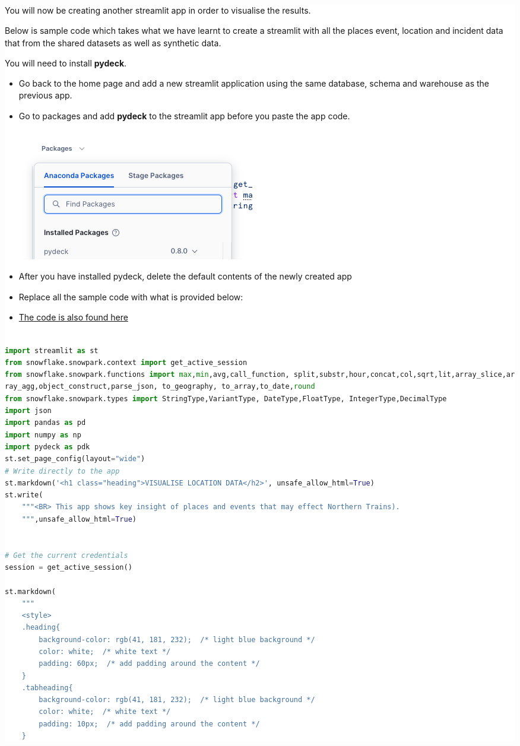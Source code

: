 You will now be creating another streamlit app in order to visualise the results.

Below is sample code which takes what we have learnt to create a streamlit with all the places event, location and incident data that from the shared datasets as well as synthetic data.

You will need to install **pydeck**.  

- Go back to the home page and add a new streamlit application using the same database, schema and warehouse as the previous app.


- Go to packages and add **pydeck** to the streamlit app before you paste the app code.

    ![alt text](assets/packages_option.png)

- After you have installed pydeck, delete the default contents of the newly created app
- Replace all the sample code with what is provided below:
- [The code is also found here](https://github.com/Snowflake-Labs/sfguide-using-snowflake-cortex-and-streamlit-with-geospatial-data/blob/main/sis002.py)

```python

import streamlit as st
from snowflake.snowpark.context import get_active_session
from snowflake.snowpark.functions import max,min,avg,call_function, split,substr,hour,concat,col,sqrt,lit,array_slice,array_agg,object_construct,parse_json, to_geography, to_array,to_date,round
from snowflake.snowpark.types import StringType,VariantType, DateType,FloatType, IntegerType,DecimalType
import json
import pandas as pd
import numpy as np
import pydeck as pdk
st.set_page_config(layout="wide")
# Write directly to the app
st.markdown('<h1 class="heading">VISUALISE LOCATION DATA</h2>', unsafe_allow_html=True)
st.write(
    """<BR> This app shows key insight of places and events that may effect Northern Trains).
    """,unsafe_allow_html=True)


# Get the current credentials
session = get_active_session()

st.markdown(
    """
    <style>
    .heading{
        background-color: rgb(41, 181, 232);  /* light blue background */
        color: white;  /* white text */
        padding: 60px;  /* add padding around the content */
    }
    .tabheading{
        background-color: rgb(41, 181, 232);  /* light blue background */
        color: white;  /* white text */
        padding: 10px;  /* add padding around the content */
    }
```